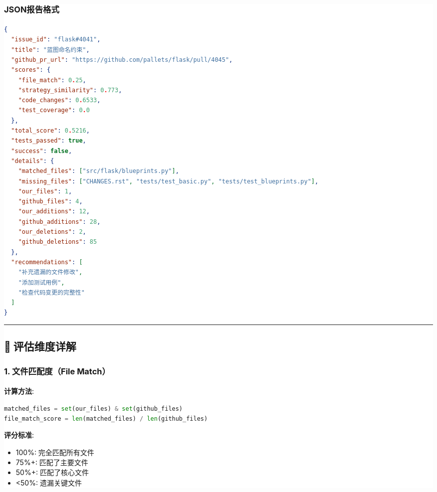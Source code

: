 
### JSON报告格式

```json
{
  "issue_id": "flask#4041",
  "title": "蓝图命名约束",
  "github_pr_url": "https://github.com/pallets/flask/pull/4045",
  "scores": {
    "file_match": 0.25,
    "strategy_similarity": 0.773,
    "code_changes": 0.6533,
    "test_coverage": 0.0
  },
  "total_score": 0.5216,
  "tests_passed": true,
  "success": false,
  "details": {
    "matched_files": ["src/flask/blueprints.py"],
    "missing_files": ["CHANGES.rst", "tests/test_basic.py", "tests/test_blueprints.py"],
    "our_files": 1,
    "github_files": 4,
    "our_additions": 12,
    "github_additions": 28,
    "our_deletions": 2,
    "github_deletions": 85
  },
  "recommendations": [
    "补充遗漏的文件修改",
    "添加测试用例",
    "检查代码变更的完整性"
  ]
}
```

---

## 🎯 评估维度详解

### 1. 文件匹配度（File Match）

**计算方法**:
```python
matched_files = set(our_files) & set(github_files)
file_match_score = len(matched_files) / len(github_files)
```

**评分标准**:
- 100%: 完全匹配所有文件
- 75%+: 匹配了主要文件
- 50%+: 匹配了核心文件
- <50%: 遗漏关键文件
